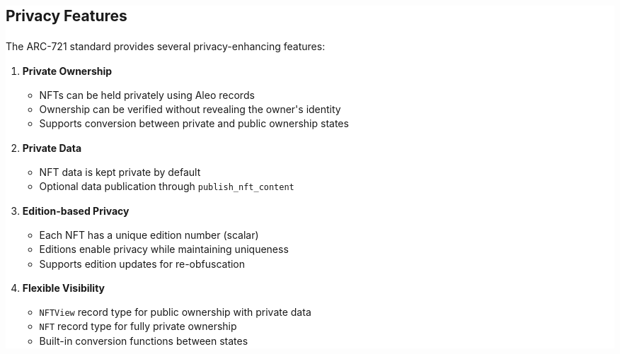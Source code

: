 
## Privacy Features

The ARC-721 standard provides several privacy-enhancing features:

1. **Private Ownership**
   - NFTs can be held privately using Aleo records
   - Ownership can be verified without revealing the owner's identity
   - Supports conversion between private and public ownership states

2. **Private Data**
   - NFT data is kept private by default
   - Optional data publication through `publish_nft_content`

3. **Edition-based Privacy**
   - Each NFT has a unique edition number (scalar)
   - Editions enable privacy while maintaining uniqueness
   - Supports edition updates for re-obfuscation

4. **Flexible Visibility**
   - `NFTView` record type for public ownership with private data
   - `NFT` record type for fully private ownership
   - Built-in conversion functions between states
